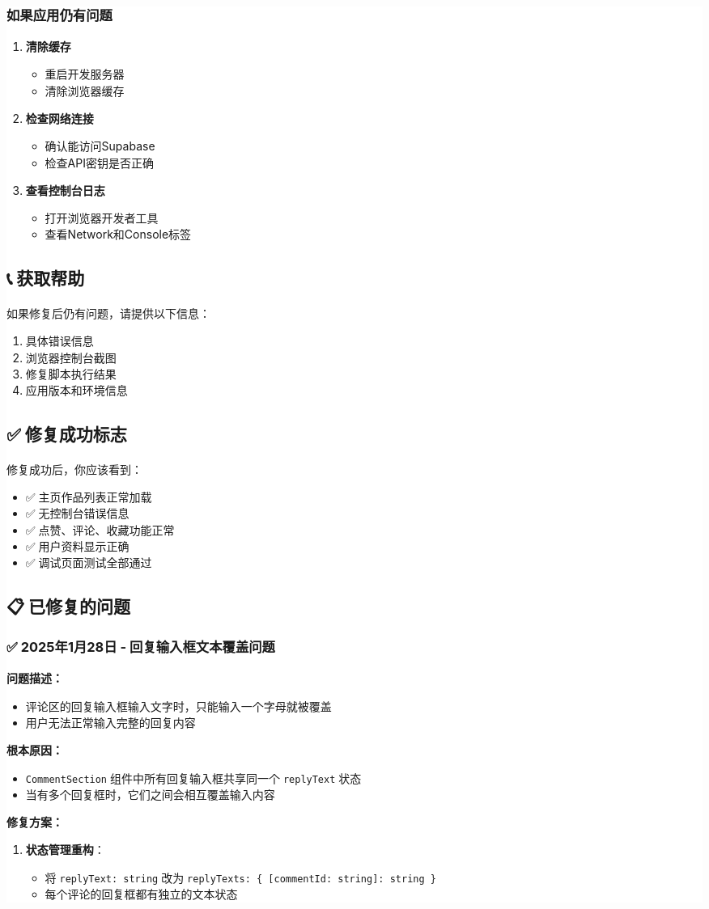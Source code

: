 ### 如果应用仍有问题

1. **清除缓存**

   - 重启开发服务器
   - 清除浏览器缓存

2. **检查网络连接**

   - 确认能访问Supabase
   - 检查API密钥是否正确

3. **查看控制台日志**
   - 打开浏览器开发者工具
   - 查看Network和Console标签

## 📞 获取帮助

如果修复后仍有问题，请提供以下信息：

1. 具体错误信息
2. 浏览器控制台截图
3. 修复脚本执行结果
4. 应用版本和环境信息

## ✅ 修复成功标志

修复成功后，你应该看到：

- ✅ 主页作品列表正常加载
- ✅ 无控制台错误信息
- ✅ 点赞、评论、收藏功能正常
- ✅ 用户资料显示正确
- ✅ 调试页面测试全部通过

## 📋 已修复的问题

### ✅ 2025年1月28日 - 回复输入框文本覆盖问题

**问题描述：**

- 评论区的回复输入框输入文字时，只能输入一个字母就被覆盖
- 用户无法正常输入完整的回复内容

**根本原因：**

- `CommentSection` 组件中所有回复输入框共享同一个 `replyText` 状态
- 当有多个回复框时，它们之间会相互覆盖输入内容

**修复方案：**

1. **状态管理重构**：

   - 将 `replyText: string` 改为 `replyTexts: { [commentId: string]: string }`
   - 每个评论的回复框都有独立的文本状态
